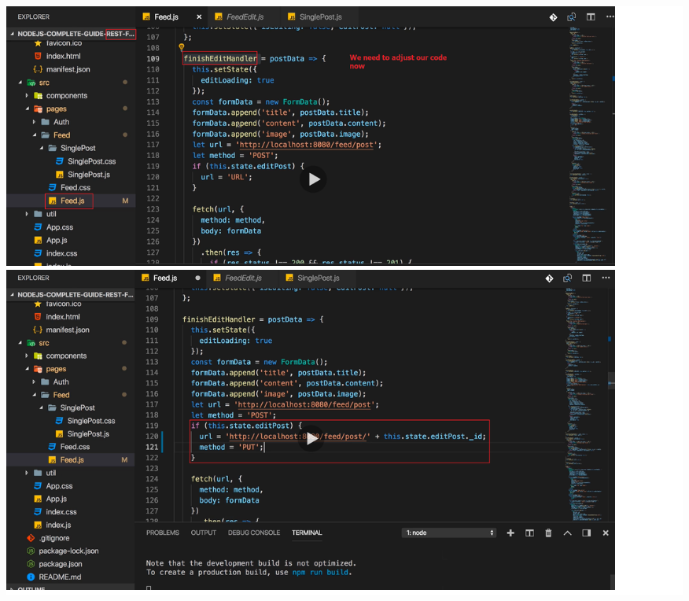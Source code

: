 <img src="./assets/S25/92.png" alt="packages" width="90%"/>
<img src="./assets/S25/93.png" alt="packages" width="90%"/>